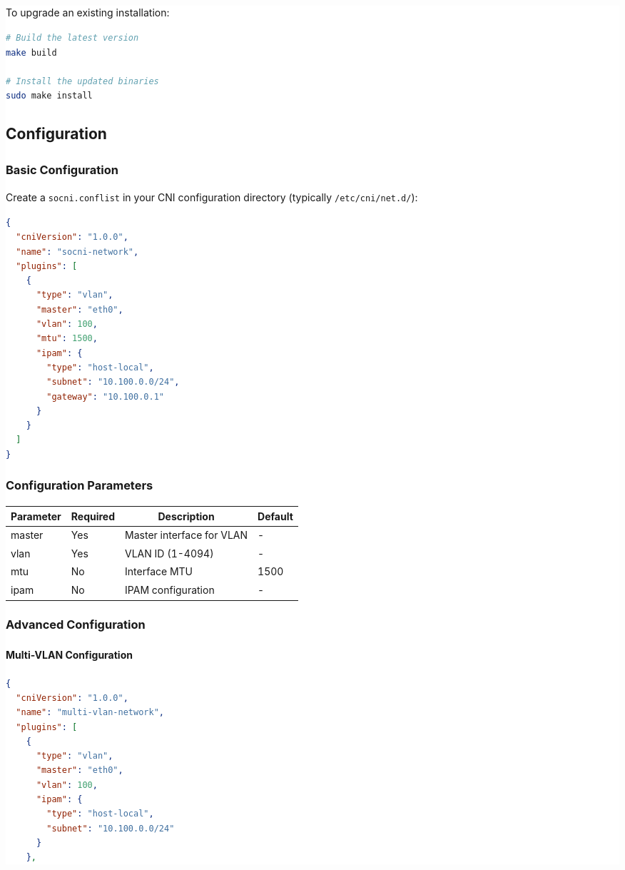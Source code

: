 To upgrade an existing installation:

```bash
# Build the latest version
make build

# Install the updated binaries
sudo make install
```

## Configuration

### Basic Configuration

Create a `socni.conflist` in your CNI configuration directory (typically `/etc/cni/net.d/`):

```json
{
  "cniVersion": "1.0.0",
  "name": "socni-network",
  "plugins": [
    {
      "type": "vlan",
      "master": "eth0",
      "vlan": 100,
      "mtu": 1500,
      "ipam": {
        "type": "host-local",
        "subnet": "10.100.0.0/24",
        "gateway": "10.100.0.1"
      }
    }
  ]
}
```

### Configuration Parameters

| Parameter | Required | Description | Default |
|-----------|----------|-------------|---------|
| master | Yes | Master interface for VLAN | - |
| vlan | Yes | VLAN ID (1-4094) | - |
| mtu | No | Interface MTU | 1500 |
| ipam | No | IPAM configuration | - |

### Advanced Configuration

#### Multi-VLAN Configuration

```json
{
  "cniVersion": "1.0.0",
  "name": "multi-vlan-network",
  "plugins": [
    {
      "type": "vlan",
      "master": "eth0",
      "vlan": 100,
      "ipam": {
        "type": "host-local",
        "subnet": "10.100.0.0/24"
      }
    },
```